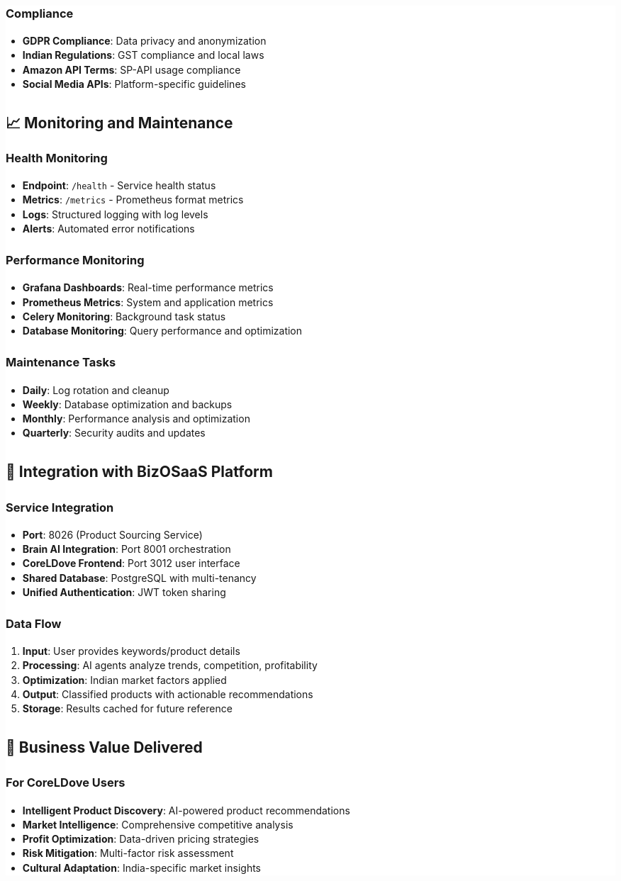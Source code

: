 ### Compliance
- **GDPR Compliance**: Data privacy and anonymization
- **Indian Regulations**: GST compliance and local laws
- **Amazon API Terms**: SP-API usage compliance
- **Social Media APIs**: Platform-specific guidelines

## 📈 Monitoring and Maintenance

### Health Monitoring
- **Endpoint**: `/health` - Service health status
- **Metrics**: `/metrics` - Prometheus format metrics
- **Logs**: Structured logging with log levels
- **Alerts**: Automated error notifications

### Performance Monitoring
- **Grafana Dashboards**: Real-time performance metrics
- **Prometheus Metrics**: System and application metrics
- **Celery Monitoring**: Background task status
- **Database Monitoring**: Query performance and optimization

### Maintenance Tasks
- **Daily**: Log rotation and cleanup
- **Weekly**: Database optimization and backups
- **Monthly**: Performance analysis and optimization
- **Quarterly**: Security audits and updates

## 🔄 Integration with BizOSaaS Platform

### Service Integration
- **Port**: 8026 (Product Sourcing Service)
- **Brain AI Integration**: Port 8001 orchestration
- **CoreLDove Frontend**: Port 3012 user interface
- **Shared Database**: PostgreSQL with multi-tenancy
- **Unified Authentication**: JWT token sharing

### Data Flow
1. **Input**: User provides keywords/product details
2. **Processing**: AI agents analyze trends, competition, profitability
3. **Optimization**: Indian market factors applied
4. **Output**: Classified products with actionable recommendations
5. **Storage**: Results cached for future reference

## 🎯 Business Value Delivered

### For CoreLDove Users
- **Intelligent Product Discovery**: AI-powered product recommendations
- **Market Intelligence**: Comprehensive competitive analysis
- **Profit Optimization**: Data-driven pricing strategies
- **Risk Mitigation**: Multi-factor risk assessment
- **Cultural Adaptation**: India-specific market insights
